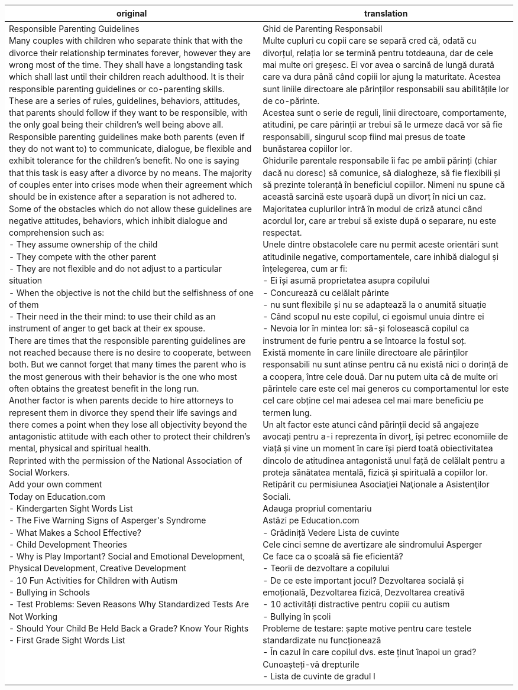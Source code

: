 | original | translation |
|----------|-------------|
| Responsible Parenting Guidelines<br/>Many couples with children who separate think that with the divorce their relationship terminates forever, however they are wrong most of the time. They shall have a longstanding task which shall last until their children reach adulthood. It is their responsible parenting guidelines or co-parenting skills.<br/>These are a series of rules, guidelines, behaviors, attitudes, that parents should follow if they want to be responsible, with the only goal being their children’s well being above all.<br/>Responsible parenting guidelines make both parents (even if they do not want to) to communicate, dialogue, be flexible and exhibit tolerance for the children’s benefit. No one is saying that this task is easy after a divorce by no means. The majority of couples enter into crises mode when their agreement which should be in existence after a separation is not adhered to.<br/>Some of the obstacles which do not allow these guidelines are negative attitudes, behaviors, which inhibit dialogue and comprehension such as:<br/>- They assume ownership of the child<br/>- They compete with the other parent<br/>- They are not flexible and do not adjust to a particular situation<br/>- When the objective is not the child but the selfishness of one of them<br/>- Their need in the their mind: to use their child as an instrument of anger to get back at their ex spouse.<br/>There are times that the responsible parenting guidelines are not reached because there is no desire to cooperate, between both. But we cannot forget that many times the parent who is the most generous with their behavior is the one who most often obtains the greatest benefit in the long run.<br/>Another factor is when parents decide to hire attorneys to represent them in divorce they spend their life savings and there comes a point when they lose all objectivity beyond the antagonistic attitude with each other to protect their children’s mental, physical and spiritual health.<br/>Reprinted with the permission of the National Association of Social Workers.<br/>Add your own comment<br/>Today on Education.com<br/>- Kindergarten Sight Words List<br/>- The Five Warning Signs of Asperger's Syndrome<br/>- What Makes a School Effective?<br/>- Child Development Theories<br/>- Why is Play Important? Social and Emotional Development, Physical Development, Creative Development<br/>- 10 Fun Activities for Children with Autism<br/>- Bullying in Schools<br/>- Test Problems: Seven Reasons Why Standardized Tests Are Not Working<br/>- Should Your Child Be Held Back a Grade? Know Your Rights<br/>- First Grade Sight Words List | Ghid de Parenting Responsabil<br/>Multe cupluri cu copii care se separă cred că, odată cu divorțul, relația lor se termină pentru totdeauna, dar de cele mai multe ori greșesc. Ei vor avea o sarcină de lungă durată care va dura până când copiii lor ajung la maturitate. Acestea sunt liniile directoare ale părinților responsabili sau abilitățile lor de co-părinte.<br/>Acestea sunt o serie de reguli, linii directoare, comportamente, atitudini, pe care părinții ar trebui să le urmeze dacă vor să fie responsabili, singurul scop fiind mai presus de toate bunăstarea copiilor lor.<br/>Ghidurile parentale responsabile îi fac pe ambii părinți (chiar dacă nu doresc) să comunice, să dialogheze, să fie flexibili și să prezinte toleranță în beneficiul copiilor. Nimeni nu spune că această sarcină este ușoară după un divorț în nici un caz. Majoritatea cuplurilor intră în modul de criză atunci când acordul lor, care ar trebui să existe după o separare, nu este respectat.<br/>Unele dintre obstacolele care nu permit aceste orientări sunt atitudinile negative, comportamentele, care inhibă dialogul și înțelegerea, cum ar fi:<br/>- Ei își asumă proprietatea asupra copilului<br/>- Concurează cu celălalt părinte<br/>- nu sunt flexibile și nu se adaptează la o anumită situație<br/>- Când scopul nu este copilul, ci egoismul unuia dintre ei<br/>- Nevoia lor în mintea lor: să-și folosească copilul ca instrument de furie pentru a se întoarce la fostul soț.<br/>Există momente în care liniile directoare ale părinților responsabili nu sunt atinse pentru că nu există nici o dorință de a coopera, între cele două. Dar nu putem uita că de multe ori părintele care este cel mai generos cu comportamentul lor este cel care obține cel mai adesea cel mai mare beneficiu pe termen lung.<br/>Un alt factor este atunci când părinții decid să angajeze avocați pentru a-i reprezenta în divorț, își petrec economiile de viață și vine un moment în care își pierd toată obiectivitatea dincolo de atitudinea antagonistă unul față de celălalt pentru a proteja sănătatea mentală, fizică și spirituală a copiilor lor.<br/>Retipărit cu permisiunea Asociaţiei Naţionale a Asistenţilor Sociali.<br/>Adauga propriul comentariu<br/>Astăzi pe Education.com<br/>- Grădiniță Vedere Lista de cuvinte<br/>Cele cinci semne de avertizare ale sindromului Asperger<br/>Ce face ca o școală să fie eficientă?<br/>- Teorii de dezvoltare a copilului<br/>- De ce este important jocul? Dezvoltarea socială și emoțională, Dezvoltarea fizică, Dezvoltarea creativă<br/>- 10 activități distractive pentru copiii cu autism<br/>- Bullying în școli<br/>Probleme de testare: șapte motive pentru care testele standardizate nu funcționează<br/>- În cazul în care copilul dvs. este ținut înapoi un grad? Cunoașteți-vă drepturile<br/>- Lista de cuvinte de gradul I |